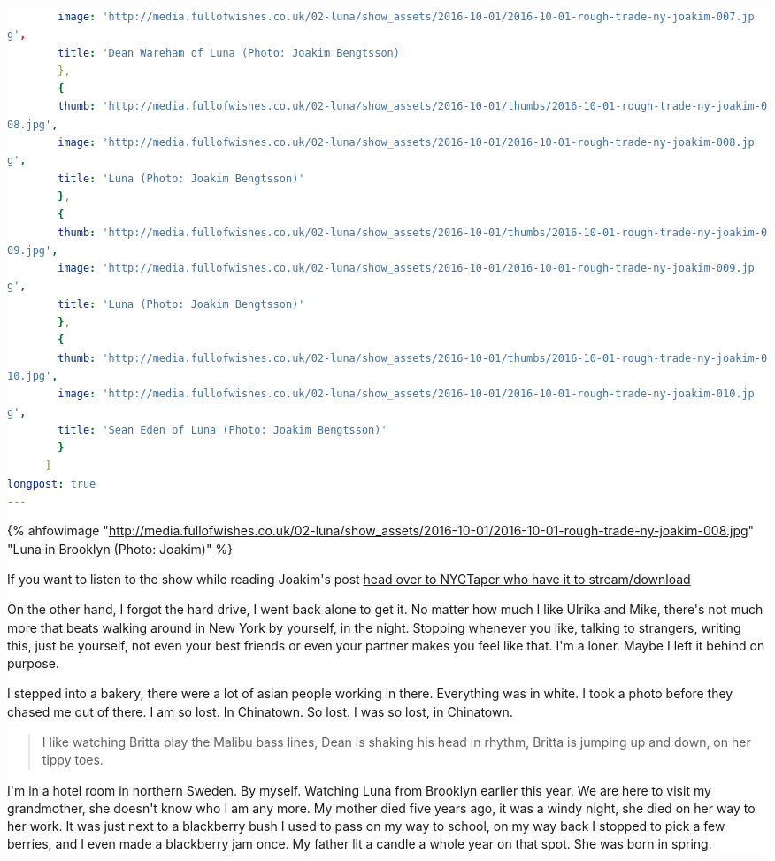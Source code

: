 ```yaml
        image: 'http://media.fullofwishes.co.uk/02-luna/show_assets/2016-10-01/2016-10-01-rough-trade-ny-joakim-007.jpg',
        title: 'Dean Wareham of Luna (Photo: Joakim Bengtsson)'
        },
        {
        thumb: 'http://media.fullofwishes.co.uk/02-luna/show_assets/2016-10-01/thumbs/2016-10-01-rough-trade-ny-joakim-008.jpg',
        image: 'http://media.fullofwishes.co.uk/02-luna/show_assets/2016-10-01/2016-10-01-rough-trade-ny-joakim-008.jpg',
        title: 'Luna (Photo: Joakim Bengtsson)'
        },
        {
        thumb: 'http://media.fullofwishes.co.uk/02-luna/show_assets/2016-10-01/thumbs/2016-10-01-rough-trade-ny-joakim-009.jpg',
        image: 'http://media.fullofwishes.co.uk/02-luna/show_assets/2016-10-01/2016-10-01-rough-trade-ny-joakim-009.jpg',
        title: 'Luna (Photo: Joakim Bengtsson)'
        },
        {
        thumb: 'http://media.fullofwishes.co.uk/02-luna/show_assets/2016-10-01/thumbs/2016-10-01-rough-trade-ny-joakim-010.jpg',
        image: 'http://media.fullofwishes.co.uk/02-luna/show_assets/2016-10-01/2016-10-01-rough-trade-ny-joakim-010.jpg',
        title: 'Sean Eden of Luna (Photo: Joakim Bengtsson)'
        }        
      ]
longpost: true
---
```

{% ahfowimage "http://media.fullofwishes.co.uk/02-luna/show_assets/2016-10-01/2016-10-01-rough-trade-ny-joakim-008.jpg" "Luna in Brooklyn (Photo: Joakim)" %}

<p class="text-muted">If you want to listen to the show while reading Joakim's post <a href="http://www.nyctaper.com/2016/10/luna-october-1-2016-rough-trade/">head over to NYCTaper who have it to stream/download</a></p>

<p>On the other hand, I forgot the hard drive, I went back alone to get it. No matter how much I like Ulrika and Mike, there's not much more that beats walking around in New York by yourself, in the night. Stopping whenever you like, talking to strangers, writing this, just be yourself, not even your best friends or even your partner makes you feel like that. I'm a loner. Maybe I left it behind on purpose.</p>

<p>I stepped into a bakery, there were a lot of asian people working in there. Everything was in white. I took a photo before they chased me out of there. I am so lost. In Chinatown. So lost. I was so lost, in Chinatown.</p>

<div class="col-md-6 pull-right"><blockquote>I like watching Britta play the Malibu bass lines, Dean is shaking his head in rhythm, Britta is jumping up and down, on her tippy toes.</blockquote></div>

<p>I&apos;m in a hotel room in northern Sweden. By myself. Watching Luna from Brooklyn earlier this year. We are here to visit my grandmother, she doesn't know who I am any more. My mother died five years ago, it was a windy night, she died on her way to her work. It was just next to a blackberry bush I used to pass on my way to school, on my way back I stopped to pick a few berries, and I even made a blackberry jam once. My father lit a candle a whole year on that spot. She was born in spring.</p>
